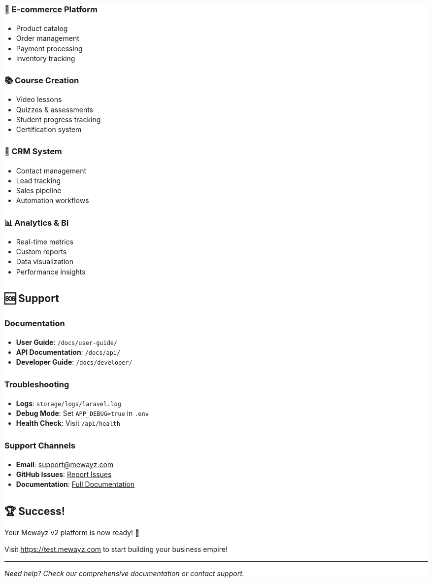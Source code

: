 ### 🛒 E-commerce Platform
- Product catalog
- Order management
- Payment processing
- Inventory tracking

### 📚 Course Creation
- Video lessons
- Quizzes & assessments
- Student progress tracking
- Certification system

### 👥 CRM System
- Contact management
- Lead tracking
- Sales pipeline
- Automation workflows

### 📊 Analytics & BI
- Real-time metrics
- Custom reports
- Data visualization
- Performance insights

## 🆘 Support

### Documentation
- **User Guide**: `/docs/user-guide/`
- **API Documentation**: `/docs/api/`
- **Developer Guide**: `/docs/developer/`

### Troubleshooting
- **Logs**: `storage/logs/laravel.log`
- **Debug Mode**: Set `APP_DEBUG=true` in `.env`
- **Health Check**: Visit `/api/health`

### Support Channels
- **Email**: support@mewayz.com
- **GitHub Issues**: [Report Issues](https://github.com/your-repo/mewayz-v2/issues)
- **Documentation**: [Full Documentation](https://docs.mewayz.com)

## 🏆 Success!

Your Mewayz v2 platform is now ready! 🎉

Visit https://test.mewayz.com to start building your business empire!

---

*Need help? Check our comprehensive documentation or contact support.*